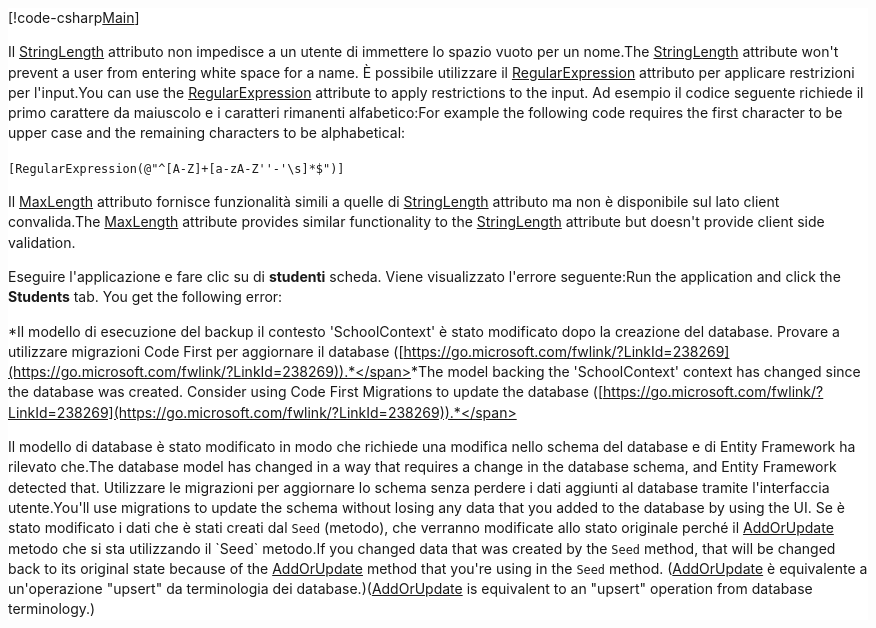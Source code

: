 [!code-csharp[Main](creating-a-more-complex-data-model-for-an-asp-net-mvc-application/samples/sample3.cs?highlight=10,12)]

<span data-ttu-id="39c76-152">Il [StringLength](https://msdn.microsoft.com/en-us/library/system.componentmodel.dataannotations.stringlengthattribute.aspx) attributo non impedisce a un utente di immettere lo spazio vuoto per un nome.</span><span class="sxs-lookup"><span data-stu-id="39c76-152">The [StringLength](https://msdn.microsoft.com/en-us/library/system.componentmodel.dataannotations.stringlengthattribute.aspx) attribute won't prevent a user from entering white space for a name.</span></span> <span data-ttu-id="39c76-153">È possibile utilizzare il [RegularExpression](https://msdn.microsoft.com/en-us/library/system.componentmodel.dataannotations.regularexpressionattribute.aspx) attributo per applicare restrizioni per l'input.</span><span class="sxs-lookup"><span data-stu-id="39c76-153">You can use the [RegularExpression](https://msdn.microsoft.com/en-us/library/system.componentmodel.dataannotations.regularexpressionattribute.aspx) attribute to apply restrictions to the input.</span></span> <span data-ttu-id="39c76-154">Ad esempio il codice seguente richiede il primo carattere da maiuscolo e i caratteri rimanenti alfabetico:</span><span class="sxs-lookup"><span data-stu-id="39c76-154">For example the following code requires the first character to be upper case and the remaining characters to be alphabetical:</span></span>

`[RegularExpression(@"^[A-Z]+[a-zA-Z''-'\s]*$")]`

<span data-ttu-id="39c76-155">Il [MaxLength](https://msdn.microsoft.com/en-us/library/System.ComponentModel.DataAnnotations.MaxLengthAttribute.aspx) attributo fornisce funzionalità simili a quelle di [StringLength](https://msdn.microsoft.com/en-us/library/system.componentmodel.dataannotations.stringlengthattribute.aspx) attributo ma non è disponibile sul lato client convalida.</span><span class="sxs-lookup"><span data-stu-id="39c76-155">The [MaxLength](https://msdn.microsoft.com/en-us/library/System.ComponentModel.DataAnnotations.MaxLengthAttribute.aspx) attribute provides similar functionality to the [StringLength](https://msdn.microsoft.com/en-us/library/system.componentmodel.dataannotations.stringlengthattribute.aspx) attribute but doesn't provide client side validation.</span></span>

<span data-ttu-id="39c76-156">Eseguire l'applicazione e fare clic su di **studenti** scheda. Viene visualizzato l'errore seguente:</span><span class="sxs-lookup"><span data-stu-id="39c76-156">Run the application and click the **Students** tab. You get the following error:</span></span>

<span data-ttu-id="39c76-157">*Il modello di esecuzione del backup il contesto 'SchoolContext' è stato modificato dopo la creazione del database. Provare a utilizzare migrazioni Code First per aggiornare il database ([https://go.microsoft.com/fwlink/?LinkId=238269](https://go.microsoft.com/fwlink/?LinkId=238269)).*</span><span class="sxs-lookup"><span data-stu-id="39c76-157">*The model backing the 'SchoolContext' context has changed since the database was created. Consider using Code First Migrations to update the database ([https://go.microsoft.com/fwlink/?LinkId=238269](https://go.microsoft.com/fwlink/?LinkId=238269)).*</span></span>

<span data-ttu-id="39c76-158">Il modello di database è stato modificato in modo che richiede una modifica nello schema del database e di Entity Framework ha rilevato che.</span><span class="sxs-lookup"><span data-stu-id="39c76-158">The database model has changed in a way that requires a change in the database schema, and Entity Framework detected that.</span></span> <span data-ttu-id="39c76-159">Utilizzare le migrazioni per aggiornare lo schema senza perdere i dati aggiunti al database tramite l'interfaccia utente.</span><span class="sxs-lookup"><span data-stu-id="39c76-159">You'll use migrations to update the schema without losing any data that you added to the database by using the UI.</span></span> <span data-ttu-id="39c76-160">Se è stato modificato i dati che è stati creati dal `Seed` (metodo), che verranno modificate allo stato originale perché il [AddOrUpdate](https://msdn.microsoft.com/en-us/library/hh846520(v=vs.103).aspx) metodo che si sta utilizzando il `Seed` metodo.</span><span class="sxs-lookup"><span data-stu-id="39c76-160">If you changed data that was created by the `Seed` method, that will be changed back to its original state because of the [AddOrUpdate](https://msdn.microsoft.com/en-us/library/hh846520(v=vs.103).aspx) method that you're using in the `Seed` method.</span></span> <span data-ttu-id="39c76-161">([AddOrUpdate](https://msdn.microsoft.com/en-us/library/hh846520(v=vs.103).aspx) è equivalente a un'operazione "upsert" da terminologia dei database.)</span><span class="sxs-lookup"><span data-stu-id="39c76-161">([AddOrUpdate](https://msdn.microsoft.com/en-us/library/hh846520(v=vs.103).aspx) is equivalent to an "upsert" operation from database terminology.)</span></span>
